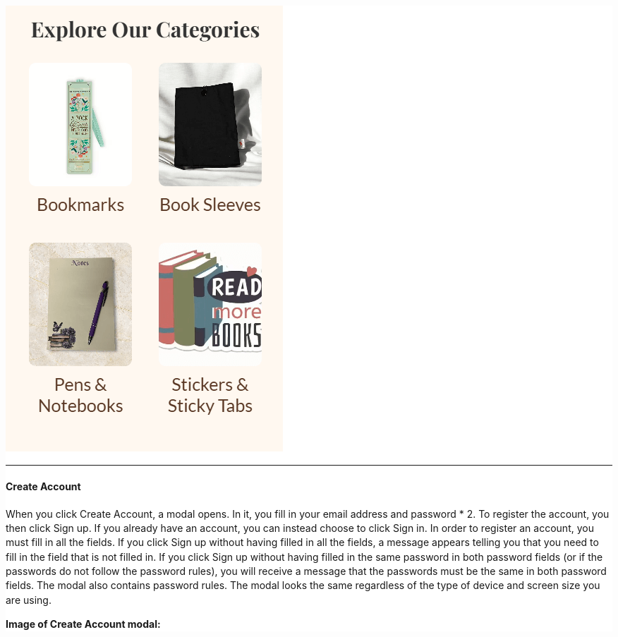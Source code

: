 ![Image of Home Page - image 2](/docs/images/main/main_mobile_2.png)

---

#### Create Account

When you click Create Account, a modal opens. In it, you fill in your email address and password * 2. To register the account, you then click Sign up. If you already have an account, you can instead choose to click Sign in. In order to register an account, you must fill in all the fields. If you click Sign up without having filled in all the fields, a message appears telling you that you need to fill in the field that is not filled in. If you click Sign up without having filled in the same password in both password fields (or if the passwords do not follow the password rules), you will receive a message that the passwords must be the same in both password fields. The modal also contains password rules. The modal looks the same regardless of the type of device and screen size you are using.

**Image of Create Account modal:**
